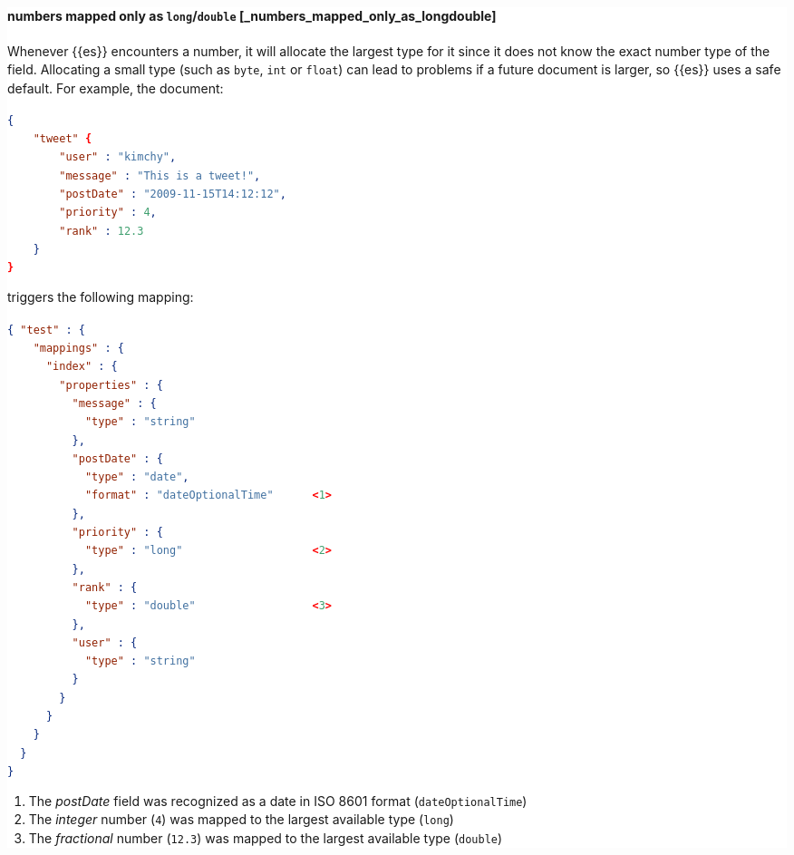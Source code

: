 
#### numbers mapped only as `long`/`double` [_numbers_mapped_only_as_longdouble]

Whenever {{es}} encounters a number, it will allocate the largest type for it since it does not know the exact number type of the field. Allocating a small type (such as `byte`, `int` or `float`) can lead to problems if a future document is larger, so {{es}} uses a safe default. For example, the document:

```json
{
    "tweet" {
        "user" : "kimchy",
        "message" : "This is a tweet!",
        "postDate" : "2009-11-15T14:12:12",
        "priority" : 4,
        "rank" : 12.3
    }
}
```

triggers the following mapping:

```json
{ "test" : {
    "mappings" : {
      "index" : {
        "properties" : {
          "message" : {
            "type" : "string"
          },
          "postDate" : {
            "type" : "date",
            "format" : "dateOptionalTime"      <1>
          },
          "priority" : {
            "type" : "long"                    <2>
          },
          "rank" : {
            "type" : "double"                  <3>
          },
          "user" : {
            "type" : "string"
          }
        }
      }
    }
  }
}
```

1. The *postDate* field was recognized as a date in ISO 8601 format (`dateOptionalTime`)
2. The *integer* number (`4`) was mapped to the largest available type (`long`)
3. The *fractional* number (`12.3`) was mapped to the largest available type (`double`)
